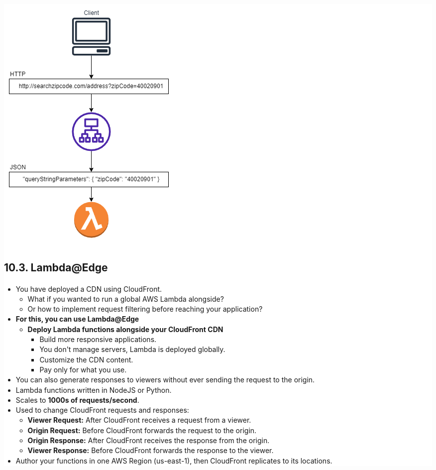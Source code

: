 ![Lambda ALB Multi-Header values](/Images/Compute/AWSLambdaALBMultiHeaderValues.png)

## 10.3. Lambda@Edge

- You have deployed a CDN using CloudFront.
  - What if you wanted to run a global AWS Lambda alongside?
  - Or how to implement request filtering before reaching your application?
- **For this, you can use Lambda@Edge**
  - **Deploy Lambda functions alongside your CloudFront CDN**
    - Build more responsive applications.
    - You don't manage servers, Lambda is deployed globally.
    - Customize the CDN content.
    - Pay only for what you use.
- You can also generate responses to viewers without ever sending the request to the origin.
- Lambda functions written in NodeJS or Python.
- Scales to **1000s of requests/second**.
- Used to change CloudFront requests and responses:
  - **Viewer Request:** After CloudFront receives a request from a viewer.
  - **Origin Request:** Before CloudFront forwards the request to the origin.
  - **Origin Response:** After CloudFront receives the response from the origin.
  - **Viewer Response:** Before CloudFront forwards the response to the viewer.
- Author your functions in one AWS Region (us-east-1), then CloudFront replicates to its locations.